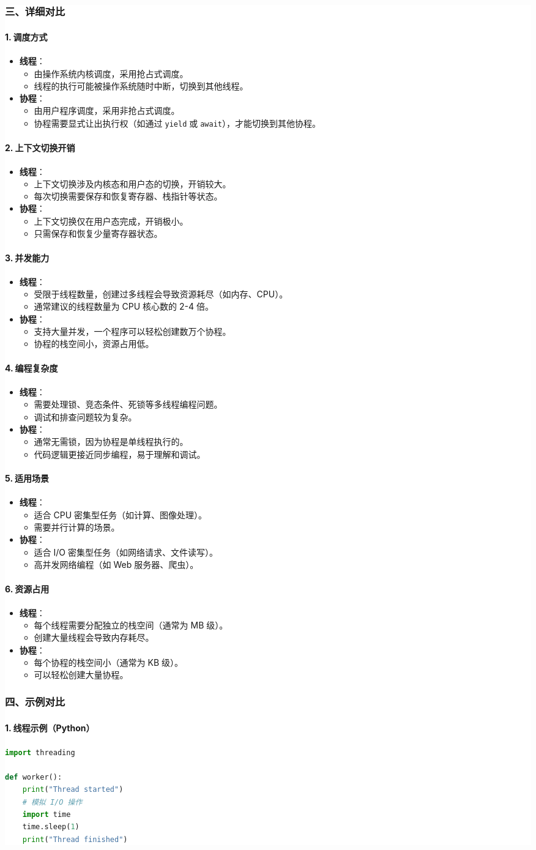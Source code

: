 
### 三、详细对比
#### 1. **调度方式**
- **线程**：
  - 由操作系统内核调度，采用抢占式调度。
  - 线程的执行可能被操作系统随时中断，切换到其他线程。
- **协程**：
  - 由用户程序调度，采用非抢占式调度。
  - 协程需要显式让出执行权（如通过 `yield` 或 `await`），才能切换到其他协程。

#### 2. **上下文切换开销**
- **线程**：
  - 上下文切换涉及内核态和用户态的切换，开销较大。
  - 每次切换需要保存和恢复寄存器、栈指针等状态。
- **协程**：
  - 上下文切换仅在用户态完成，开销极小。
  - 只需保存和恢复少量寄存器状态。

#### 3. **并发能力**
- **线程**：
  - 受限于线程数量，创建过多线程会导致资源耗尽（如内存、CPU）。
  - 通常建议的线程数量为 CPU 核心数的 2-4 倍。
- **协程**：
  - 支持大量并发，一个程序可以轻松创建数万个协程。
  - 协程的栈空间小，资源占用低。

#### 4. **编程复杂度**
- **线程**：
  - 需要处理锁、竞态条件、死锁等多线程编程问题。
  - 调试和排查问题较为复杂。
- **协程**：
  - 通常无需锁，因为协程是单线程执行的。
  - 代码逻辑更接近同步编程，易于理解和调试。

#### 5. **适用场景**
- **线程**：
  - 适合 CPU 密集型任务（如计算、图像处理）。
  - 需要并行计算的场景。
- **协程**：
  - 适合 I/O 密集型任务（如网络请求、文件读写）。
  - 高并发网络编程（如 Web 服务器、爬虫）。

#### 6. **资源占用**
- **线程**：
  - 每个线程需要分配独立的栈空间（通常为 MB 级）。
  - 创建大量线程会导致内存耗尽。
- **协程**：
  - 每个协程的栈空间小（通常为 KB 级）。
  - 可以轻松创建大量协程。


### 四、示例对比
#### 1. **线程示例（Python）**
```python
import threading

def worker():
    print("Thread started")
    # 模拟 I/O 操作
    import time
    time.sleep(1)
    print("Thread finished")

```